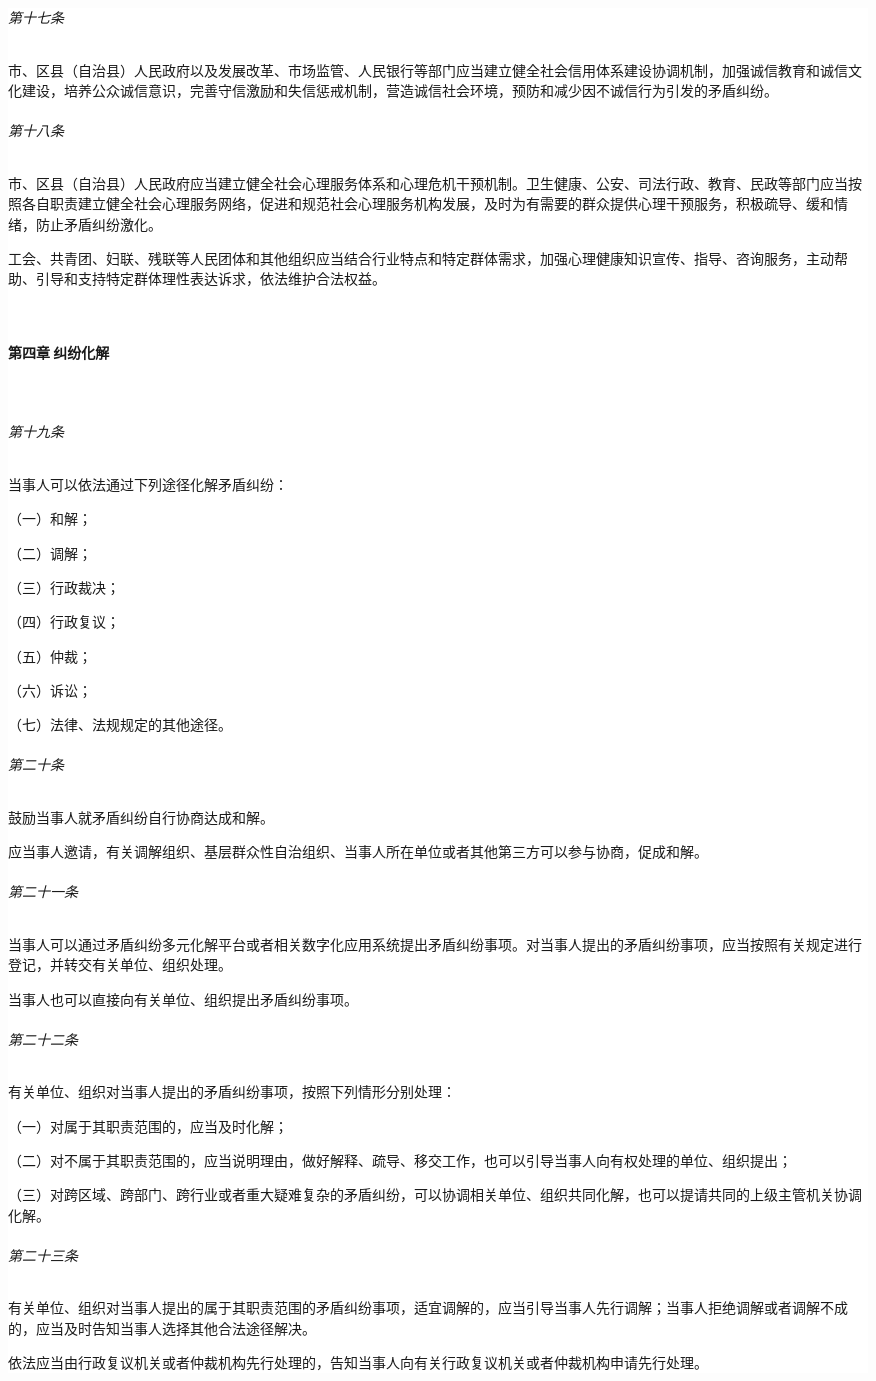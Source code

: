 ###### 第十七条

市、区县（自治县）人民政府以及发展改革、市场监管、人民银行等部门应当建立健全社会信用体系建设协调机制，加强诚信教育和诚信文化建设，培养公众诚信意识，完善守信激励和失信惩戒机制，营造诚信社会环境，预防和减少因不诚信行为引发的矛盾纠纷。

###### 第十八条

市、区县（自治县）人民政府应当建立健全社会心理服务体系和心理危机干预机制。卫生健康、公安、司法行政、教育、民政等部门应当按照各自职责建立健全社会心理服务网络，促进和规范社会心理服务机构发展，及时为有需要的群众提供心理干预服务，积极疏导、缓和情绪，防止矛盾纠纷激化。

工会、共青团、妇联、残联等人民团体和其他组织应当结合行业特点和特定群体需求，加强心理健康知识宣传、指导、咨询服务，主动帮助、引导和支持特定群体理性表达诉求，依法维护合法权益。

​

#### 第四章 纠纷化解

​

###### 第十九条

当事人可以依法通过下列途径化解矛盾纠纷：

（一）和解；

（二）调解；

（三）行政裁决；

（四）行政复议；

（五）仲裁；

（六）诉讼；

（七）法律、法规规定的其他途径。

###### 第二十条

鼓励当事人就矛盾纠纷自行协商达成和解。

应当事人邀请，有关调解组织、基层群众性自治组织、当事人所在单位或者其他第三方可以参与协商，促成和解。

###### 第二十一条

当事人可以通过矛盾纠纷多元化解平台或者相关数字化应用系统提出矛盾纠纷事项。对当事人提出的矛盾纠纷事项，应当按照有关规定进行登记，并转交有关单位、组织处理。

当事人也可以直接向有关单位、组织提出矛盾纠纷事项。

###### 第二十二条

有关单位、组织对当事人提出的矛盾纠纷事项，按照下列情形分别处理：

（一）对属于其职责范围的，应当及时化解；

（二）对不属于其职责范围的，应当说明理由，做好解释、疏导、移交工作，也可以引导当事人向有权处理的单位、组织提出；

（三）对跨区域、跨部门、跨行业或者重大疑难复杂的矛盾纠纷，可以协调相关单位、组织共同化解，也可以提请共同的上级主管机关协调化解。

###### 第二十三条

有关单位、组织对当事人提出的属于其职责范围的矛盾纠纷事项，适宜调解的，应当引导当事人先行调解；当事人拒绝调解或者调解不成的，应当及时告知当事人选择其他合法途径解决。

依法应当由行政复议机关或者仲裁机构先行处理的，告知当事人向有关行政复议机关或者仲裁机构申请先行处理。
